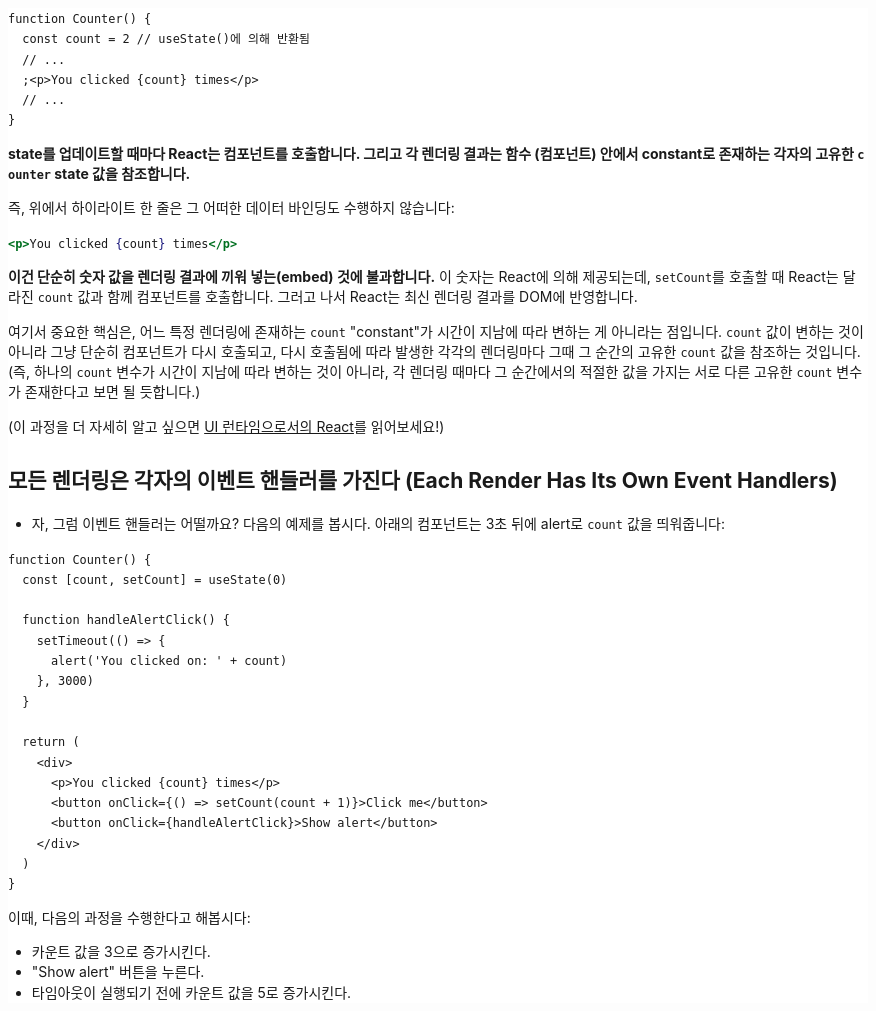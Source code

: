 ```jsx{3,11,19}
function Counter() {
  const count = 2 // useState()에 의해 반환됨
  // ...
  ;<p>You clicked {count} times</p>
  // ...
}
```

**state를 업데이트할 때마다 React는 컴포넌트를 호출합니다. 그리고 각 렌더링 결과는 함수 (컴포넌트) 안에서 constant로 존재하는 각자의 고유한 `counter` state 값을 참조합니다.**

즉, 위에서 하이라이트 한 줄은 그 어떠한 데이터 바인딩도 수행하지 않습니다:

```jsx
<p>You clicked {count} times</p>
```

**이건 단순히 숫자 값을 렌더링 결과에 끼워 넣는(embed) 것에 불과합니다.** 이 숫자는 React에 의해 제공되는데, `setCount`를 호출할 때 React는 달라진 `count` 값과 함께 컴포넌트를 호출합니다. 그러고 나서 React는 최신 렌더링 결과를 DOM에 반영합니다.

여기서 중요한 핵심은, 어느 특정 렌더링에 존재하는 `count` "constant"가 시간이 지남에 따라 변하는 게 아니라는 점입니다. `count` 값이 변하는 것이 아니라 그냥 단순히 컴포넌트가 다시 호출되고, 다시 호출됨에 따라 발생한 각각의 렌더링마다 그때 그 순간의 고유한 `count` 값을 참조하는 것입니다. (즉, 하나의 `count` 변수가 시간이 지남에 따라 변하는 것이 아니라, 각 렌더링 때마다 그 순간에서의 적절한 값을 가지는 서로 다른 고유한 `count` 변수가 존재한다고 보면 될 듯합니다.)

(이 과정을 더 자세히 알고 싶으면 [UI 런타임으로서의 React](../react-as-a-ui-runtime)를 읽어보세요!)

## 모든 렌더링은 각자의 이벤트 핸들러를 가진다 (Each Render Has Its Own Event Handlers)

- 자, 그럼 이벤트 핸들러는 어떨까요? 다음의 예제를 봅시다. 아래의 컴포넌트는 3초 뒤에 alert로 `count` 값을 띄워줍니다:

```jsx{4-8,16-18}
function Counter() {
  const [count, setCount] = useState(0)

  function handleAlertClick() {
    setTimeout(() => {
      alert('You clicked on: ' + count)
    }, 3000)
  }

  return (
    <div>
      <p>You clicked {count} times</p>
      <button onClick={() => setCount(count + 1)}>Click me</button>
      <button onClick={handleAlertClick}>Show alert</button>
    </div>
  )
}
```

이때, 다음의 과정을 수행한다고 해봅시다:

- 카운트 값을 3으로 증가시킨다.
- "Show alert" 버튼을 누른다.
- 타임아웃이 실행되기 전에 카운트 값을 5로 증가시킨다.
